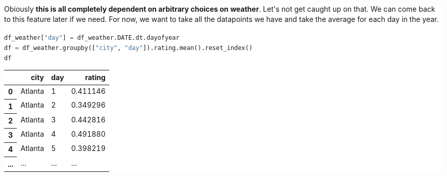 

Obiously **this is all completely dependent on arbitrary choices on weather**. Let's not get caught up on that. We can come back to this feature later if we need. For now, we want to take all the datapoints we have and take the average for each day in the year.



<div class=" width-68" markdown=1>

```python
df_weather["day"] = df_weather.DATE.dt.dayofyear
df = df_weather.groupby(["city", "day"]).rating.mean().reset_index()
df
```

</div>





<div>

<table class="table-auto table dataframe">
  <thead>
    <tr style="text-align: right;">
      <th></th>
      <th>city</th>
      <th>day</th>
      <th>rating</th>
    </tr>
  </thead>
  <tbody>
    <tr>
      <th>0</th>
      <td>Atlanta</td>
      <td>1</td>
      <td>0.411146</td>
    </tr>
    <tr>
      <th>1</th>
      <td>Atlanta</td>
      <td>2</td>
      <td>0.349296</td>
    </tr>
    <tr>
      <th>2</th>
      <td>Atlanta</td>
      <td>3</td>
      <td>0.442816</td>
    </tr>
    <tr>
      <th>3</th>
      <td>Atlanta</td>
      <td>4</td>
      <td>0.491880</td>
    </tr>
    <tr>
      <th>4</th>
      <td>Atlanta</td>
      <td>5</td>
      <td>0.398219</td>
    </tr>
    <tr>
      <th>...</th>
      <td>...</td>
      <td>...</td>
      <td>...</td>
    </tr>